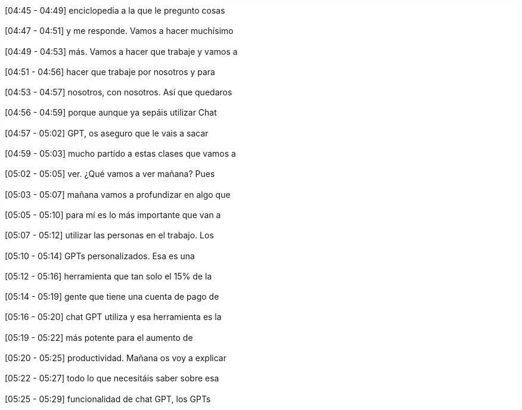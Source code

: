 [04:45 - 04:49]
enciclopedia a la que le pregunto cosas

[04:47 - 04:51]
y me responde. Vamos a hacer muchísimo

[04:49 - 04:53]
más. Vamos a hacer que trabaje y vamos a

[04:51 - 04:56]
hacer que trabaje por nosotros y para

[04:53 - 04:57]
nosotros, con nosotros. Así que quedaros

[04:56 - 04:59]
porque aunque ya sepáis utilizar Chat

[04:57 - 05:02]
GPT, os aseguro que le vais a sacar

[04:59 - 05:03]
mucho partido a estas clases que vamos a

[05:02 - 05:05]
ver. ¿Qué vamos a ver mañana? Pues

[05:03 - 05:07]
mañana vamos a profundizar en algo que

[05:05 - 05:10]
para mí es lo más importante que van a

[05:07 - 05:12]
utilizar las personas en el trabajo. Los

[05:10 - 05:14]
GPTs personalizados. Esa es una

[05:12 - 05:16]
herramienta que tan solo el 15% de la

[05:14 - 05:19]
gente que tiene una cuenta de pago de

[05:16 - 05:20]
chat GPT utiliza y esa herramienta es la

[05:19 - 05:22]
más potente para el aumento de

[05:20 - 05:25]
productividad. Mañana os voy a explicar

[05:22 - 05:27]
todo lo que necesitáis saber sobre esa

[05:25 - 05:29]
funcionalidad de chat GPT, los GPTs

